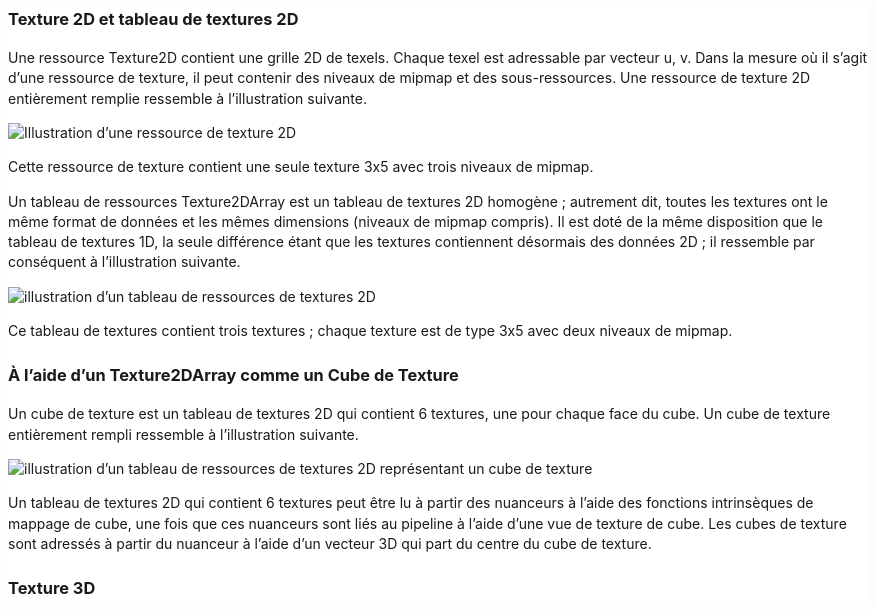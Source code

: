 ### <a name="span-idtexture2dresourcespanspan-idtexture2dresourcespanspan-idtexture2dresourcespanspan-idtexture2d-resourcespan2d-texture-and-2d-texture-array"></a><span id="Texture2D_Resource"></span><span id="texture2d_resource"></span><span id="TEXTURE2D_RESOURCE"></span><span id="texture2d-resource"></span>Texture 2D et tableau de textures 2D

Une ressource Texture2D contient une grille 2D de texels. Chaque texel est adressable par vecteur u, v. Dans la mesure où il s’agit d’une ressource de texture, il peut contenir des niveaux de mipmap et des sous-ressources. Une ressource de texture 2D entièrement remplie ressemble à l’illustration suivante.

![Illustration d’une ressource de texture 2D](images/d3d10-resource-texture2d.png)

Cette ressource de texture contient une seule texture 3x5 avec trois niveaux de mipmap.

Un tableau de ressources Texture2DArray est un tableau de textures 2D homogène ; autrement dit, toutes les textures ont le même format de données et les mêmes dimensions (niveaux de mipmap compris). Il est doté de la même disposition que le tableau de textures 1D, la seule différence étant que les textures contiennent désormais des données 2D ; il ressemble par conséquent à l’illustration suivante.

![illustration d’un tableau de ressources de textures 2D](images/d3d10-resource-texture2darray.png)

Ce tableau de textures contient trois textures ; chaque texture est de type 3x5 avec deux niveaux de mipmap.

### <a name="span-idtexture2darrayresourceasatexturecubespanspan-idtexture2darrayresourceasatexturecubespanspan-idtexture2darrayresourceasatexturecubespanusing-a-texture2darray-as-a-texture-cube"></a><span id="Texture2DArray_Resource_as_a_Texture_Cube"></span><span id="texture2darray_resource_as_a_texture_cube"></span><span id="TEXTURE2DARRAY_RESOURCE_AS_A_TEXTURE_CUBE"></span>À l’aide d’un Texture2DArray comme un Cube de Texture

Un cube de texture est un tableau de textures 2D qui contient 6 textures, une pour chaque face du cube. Un cube de texture entièrement rempli ressemble à l’illustration suivante.

![illustration d’un tableau de ressources de textures 2D représentant un cube de texture](images/d3d10-resource-texturecube.png)

Un tableau de textures 2D qui contient 6 textures peut être lu à partir des nuanceurs à l’aide des fonctions intrinsèques de mappage de cube, une fois que ces nuanceurs sont liés au pipeline à l’aide d’une vue de texture de cube. Les cubes de texture sont adressés à partir du nuanceur à l’aide d’un vecteur 3D qui part du centre du cube de texture.

### <a name="span-idtexture3dresourcespanspan-idtexture3dresourcespanspan-idtexture3dresourcespanspan-idtexture3d-resourcespan3d-texture"></a><span id="Texture3D_Resource"></span><span id="texture3d_resource"></span><span id="TEXTURE3D_RESOURCE"></span><span id="texture3d-resource"></span>Texture 3D
